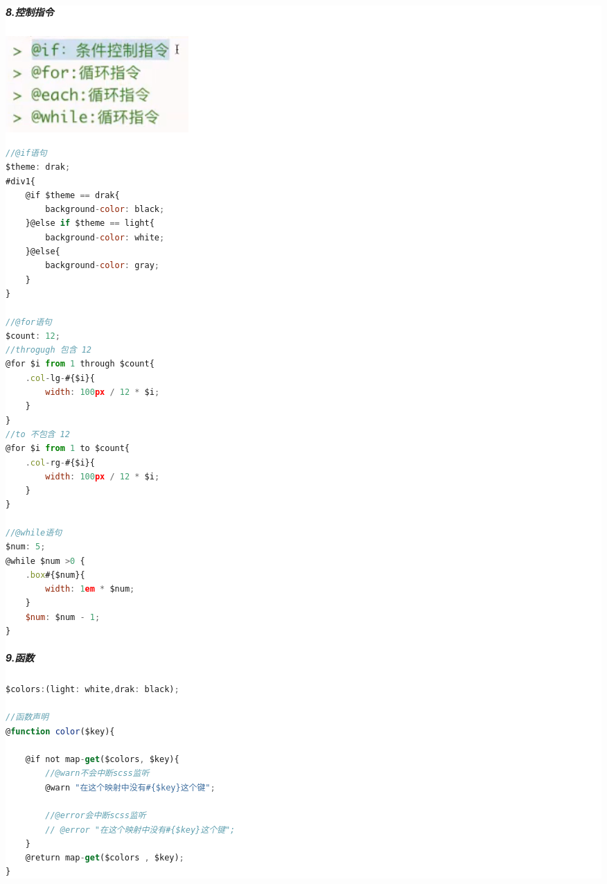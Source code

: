 ##### 8.控制指令

![1601723202688](assets/1601723202688.png)

```javascript
//@if语句
$theme: drak;
#div1{
    @if $theme == drak{
        background-color: black;
    }@else if $theme == light{
        background-color: white;
    }@else{
        background-color: gray;
    }
}

//@for语句
$count: 12;
//throgugh 包含 12
@for $i from 1 through $count{
    .col-lg-#{$i}{
        width: 100px / 12 * $i;
    }
}
//to 不包含 12
@for $i from 1 to $count{
    .col-rg-#{$i}{
        width: 100px / 12 * $i;
    }
}

//@while语句
$num: 5;
@while $num >0 {
    .box#{$num}{
        width: 1em * $num;
    }
    $num: $num - 1;
}
```
##### 9.函数
```javascript
$colors:(light: white,drak: black);

//函数声明
@function color($key){

    @if not map-get($colors, $key){
        //@warn不会中断scss监听
        @warn "在这个映射中没有#{$key}这个键";

        //@error会中断scss监听
        // @error "在这个映射中没有#{$key}这个键";
    }
    @return map-get($colors , $key);
}
```